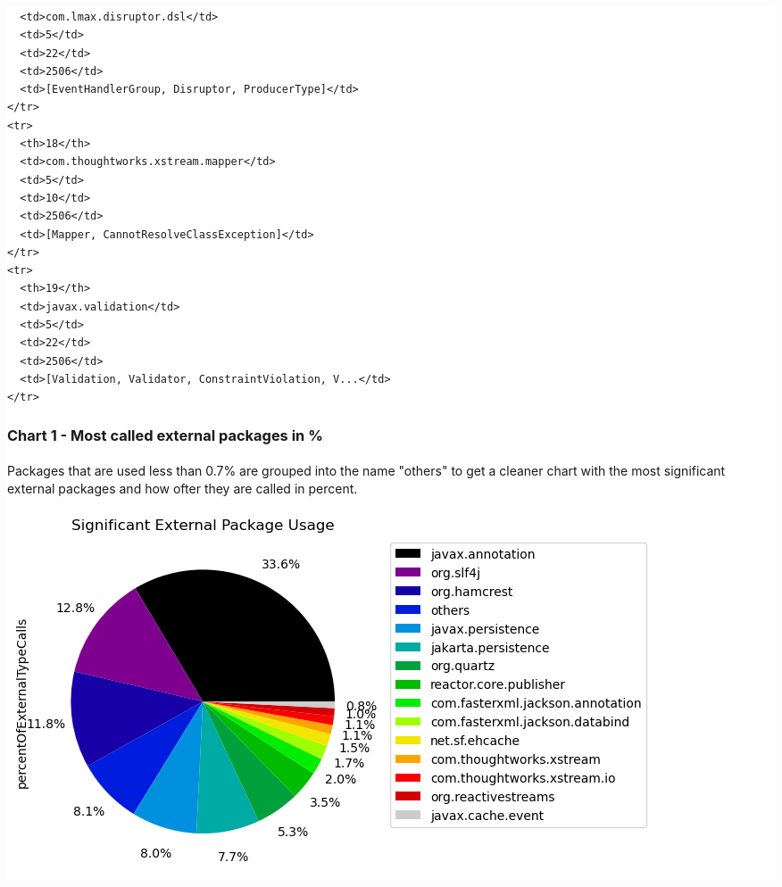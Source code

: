       <td>com.lmax.disruptor.dsl</td>
      <td>5</td>
      <td>22</td>
      <td>2506</td>
      <td>[EventHandlerGroup, Disruptor, ProducerType]</td>
    </tr>
    <tr>
      <th>18</th>
      <td>com.thoughtworks.xstream.mapper</td>
      <td>5</td>
      <td>10</td>
      <td>2506</td>
      <td>[Mapper, CannotResolveClassException]</td>
    </tr>
    <tr>
      <th>19</th>
      <td>javax.validation</td>
      <td>5</td>
      <td>22</td>
      <td>2506</td>
      <td>[Validation, Validator, ConstraintViolation, V...</td>
    </tr>
  </tbody>
</table>
</div>



### Chart 1 - Most called external packages in %

Packages that are used less than 0.7% are grouped into the name "others" to get a cleaner chart
with the most significant external packages and how ofter they are called in percent.


    
![png](ExternalDependencies_files/ExternalDependencies_13_0.png)
    